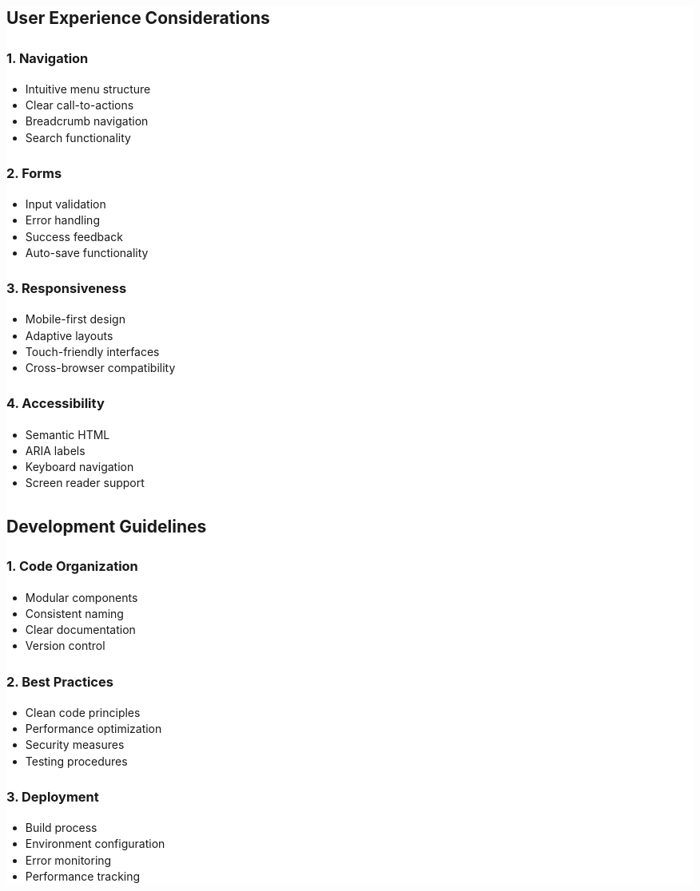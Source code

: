 ## User Experience Considerations

### 1. Navigation
- Intuitive menu structure
- Clear call-to-actions
- Breadcrumb navigation
- Search functionality

### 2. Forms
- Input validation
- Error handling
- Success feedback
- Auto-save functionality

### 3. Responsiveness
- Mobile-first design
- Adaptive layouts
- Touch-friendly interfaces
- Cross-browser compatibility

### 4. Accessibility
- Semantic HTML
- ARIA labels
- Keyboard navigation
- Screen reader support

## Development Guidelines

### 1. Code Organization
- Modular components
- Consistent naming
- Clear documentation
- Version control

### 2. Best Practices
- Clean code principles
- Performance optimization
- Security measures
- Testing procedures

### 3. Deployment
- Build process
- Environment configuration
- Error monitoring
- Performance tracking 